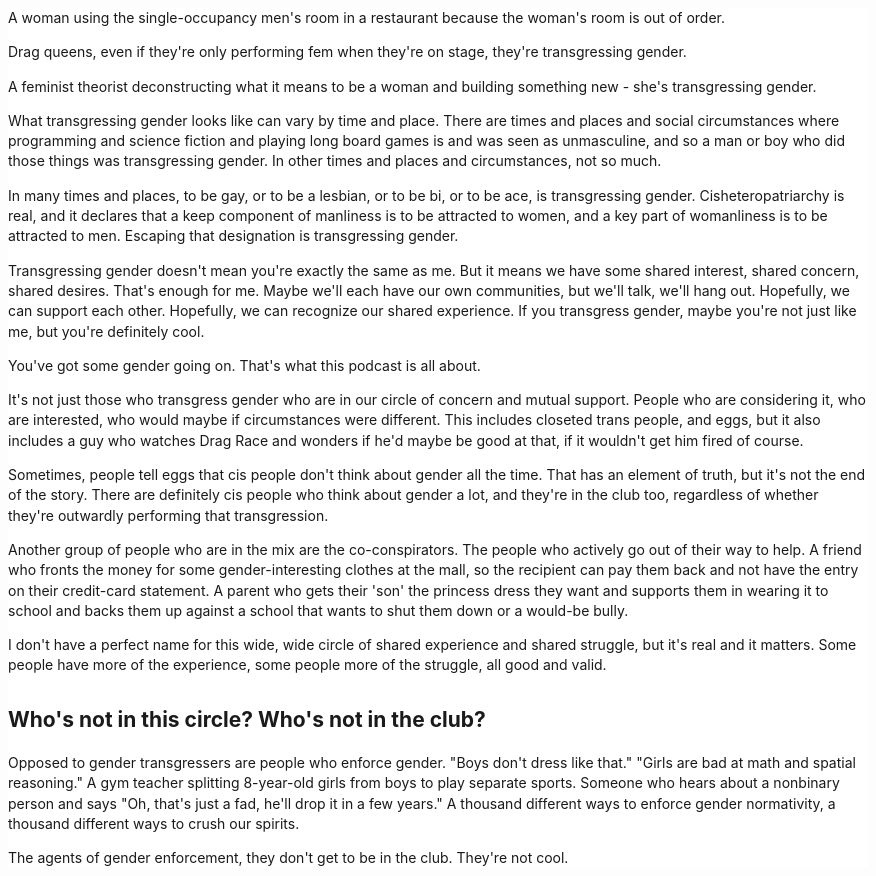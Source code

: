 A woman using the single-occupancy men's room in a restaurant because the woman's room is out of order.

Drag queens, even if they're only performing fem when they're on stage, they're transgressing gender.

A feminist theorist deconstructing what it means to be a woman and building something new - she's transgressing gender.

What transgressing gender looks like can vary by time and place. There are times and places and social circumstances where programming and science fiction and playing long board games is and was seen as unmasculine, and so a man or boy who did those things was transgressing gender. In other times and places and circumstances, not so much.

In many times and places, to be gay, or to be a lesbian, or to be bi, or to be ace, is transgressing gender. Cisheteropatriarchy is real, and it declares that a keep component of manliness is to be attracted to women, and a key part of womanliness is to be attracted to men. Escaping that designation is transgressing gender.

Transgressing gender doesn't mean you're exactly the same as me. But it means we have some shared interest, shared concern, shared desires. That's enough for me. Maybe we'll each have our own communities, but we'll talk, we'll hang out. Hopefully, we can support each other. Hopefully, we can recognize our shared experience. If you transgress gender, maybe you're not just like me, but you're definitely cool.

You've got some gender going on. That's what this podcast is all about.

It's not just those who transgress gender who are in our circle of concern and mutual support. People who are considering it, who are interested, who would maybe if circumstances were different. This includes closeted trans people, and eggs, but it also includes a guy who watches Drag Race and wonders if he'd maybe be good at that, if it wouldn't get him fired of course.

Sometimes, people tell eggs that cis people don't think about gender all the time. That has an element of truth, but it's not the end of the story. There are definitely cis people who think about gender a lot, and they're in the club too, regardless of whether they're outwardly performing that transgression.

Another group of people who are in the mix are the co-conspirators. The people who actively go out of their way to help. A friend who fronts the money for some gender-interesting clothes at the mall, so the recipient can pay them back and not have the entry on their credit-card statement. A parent who gets their 'son' the princess dress they want and supports them in wearing it to school and backs them up against a school that wants to shut them down or a would-be bully.

I don't have a perfect name for this wide, wide circle of shared experience and shared struggle, but it's real and it matters. Some people have more of the experience, some people more of the struggle, all good and valid.

## Who's not in this circle? Who's not in the club?

Opposed to gender transgressers are people who enforce gender. "Boys don't dress like that." "Girls are bad at math and spatial reasoning." A gym teacher splitting 8-year-old girls from boys to play separate sports. Someone who hears about a nonbinary person and says "Oh, that's just a fad, he'll drop it in a few years." A thousand different ways to enforce gender normativity, a thousand different ways to crush our spirits.

The agents of gender enforcement, they don't get to be in the club. They're not cool.
